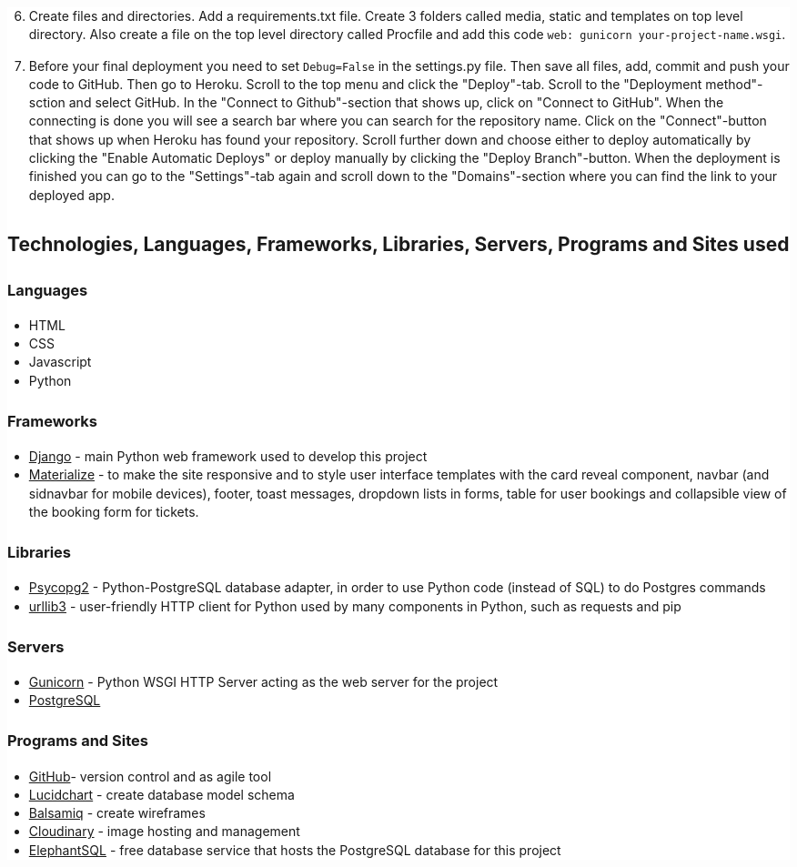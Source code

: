 6. Create files and directories. Add a requirements.txt file. Create 3 folders called media, static and templates on top level directory. Also create a file on the top level directory called Procfile and add this code `web: gunicorn your-project-name.wsgi`.

7. Before your final deployment you need to set `Debug=False` in the settings.py file. Then save all files, add, commit and push your code to GitHub. Then go to Heroku. Scroll to the top menu and click the "Deploy"-tab. Scroll to the "Deployment method"-sction and select GitHub. In the "Connect to Github"-section that shows up, click on "Connect to GitHub". When the connecting is done you will see a search bar where you can search for the repository name. Click on the "Connect"-button that shows up when Heroku has found your repository. Scroll further down and choose either to deploy automatically by clicking the "Enable Automatic Deploys" or deploy manually by clicking the "Deploy Branch"-button. When the deployment is finished you can go to the "Settings"-tab again and scroll down to the "Domains"-section where you can find the link to your deployed app.

## **Technologies, Languages, Frameworks, Libraries, Servers, Programs and Sites used**

### **Languages**
- HTML
- CSS
- Javascript
- Python

### **Frameworks**
- [Django](https://www.djangoproject.com/) - main Python web framework used to develop this project
- [Materialize](https://materializecss.com) - to make the site responsive and to style user interface templates with the card reveal component, navbar (and sidnavbar for mobile devices), footer, toast messages, dropdown lists in forms, table for user bookings and collapsible view of the booking form for tickets. 

### **Libraries**
- [Psycopg2](https://pypi.org/project/psycopg2/) - Python-PostgreSQL database adapter, in order to use Python code (instead of SQL) to do Postgres commands 
- [urllib3](https://pypi.org/project/urllib3/1.26.15/) - user-friendly HTTP client for Python used by many components in Python, such as requests and pip

### **Servers**
- [Gunicorn](https://gunicorn.org/) - Python WSGI HTTP Server acting as the web server for the project
- [PostgreSQL](https://www.postgresql.org/)

### **Programs and Sites**
- [GitHub](https://github.com/)- version control and as agile tool
- [Lucidchart](https://www.lucidchart.com/pages/landing?utm_source=google&utm_medium=cpc&utm_campaign=_chart_en_tier2_mixed_search_brand_exact_&km_CPC_CampaignId=1520850463&km_CPC_AdGroupID=57697288545&km_CPC_Keyword=lucidchart&km_CPC_MatchType=e&km_CPC_ExtensionID=&km_CPC_Network=g&km_CPC_AdPosition=&km_CPC_Creative=442433237648&km_CPC_TargetID=kwd-33511936169&km_CPC_Country=9062397&km_CPC_Device=c&km_CPC_placement=&km_CPC_target=&gclid=Cj0KCQjwnMWkBhDLARIsAHBOftrLqk9mpk7BpbSpfCB82TCw4CoQ4k4-1IqLKE5G5i3Cs5Q-3_ysvx4aAtpTEALw_wcB) - create database model schema
- [Balsamiq](https://balsamiq.com/) - create wireframes 
- [Cloudinary](https://cloudinary.com/) - image hosting and management 
- [ElephantSQL](https://www.elephantsql.com/) - free database service that hosts the PostgreSQL database for this project
